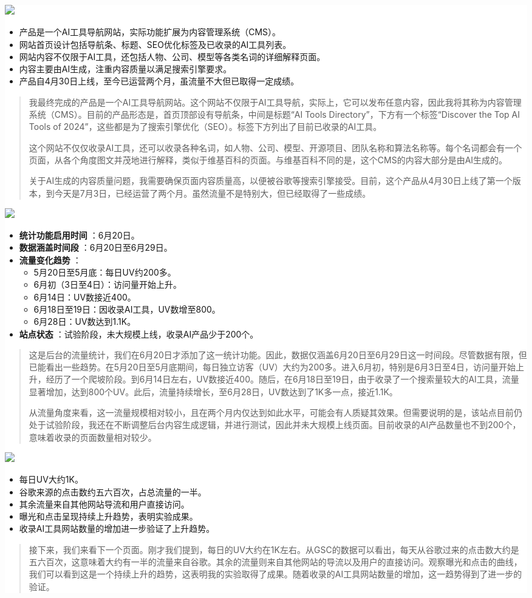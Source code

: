 ![](https://mmbiz.qpic.cn/mmbiz_jpg/g7rR9mua00KIvqUvLbdDBVgfQhMu3XiadN2F1AcO4c5ZS0VzjXxY8lmRA5rT60ctzv2VMDib5eWibxwZSkly5HvMg/640?wx_fmt=other&from=appmsg&tp=webp&wxfrom=5&wx_lazy=1&wx_co=1)

  * 产品是一个AI工具导航网站，实际功能扩展为内容管理系统（CMS）。 
  * 网站首页设计包括导航条、标题、SEO优化标签及已收录的AI工具列表。 
  * 网站内容不仅限于AI工具，还包括人物、公司、模型等各类名词的详细解释页面。 
  * 内容主要由AI生成，注重内容质量以满足搜索引擎要求。 
  * 产品自4月30日上线，至今已运营两个月，虽流量不大但已取得一定成绩。 

>
> 我最终完成的产品是一个AI工具导航网站。这个网站不仅限于AI工具导航，实际上，它可以发布任意内容，因此我将其称为内容管理系统（CMS）。目前的产品形态是，首页顶部设有导航条，中间是标题“AI
> Tools Directory”，下方有一个标签“Discover the Top AI Tools of
> 2024”，这些都是为了搜索引擎优化（SEO）。标签下方列出了目前已收录的AI工具。
>
>
> 这个网站不仅仅收录AI工具，还可以收录各种名词，如人物、公司、模型、开源项目、团队名称和算法名称等。每个名词都会有一个页面，从各个角度图文并茂地进行解释，类似于维基百科的页面。与维基百科不同的是，这个CMS的内容大部分是由AI生成的。
>
>
> 关于AI生成的内容质量问题，我需要确保页面内容质量高，以便被谷歌等搜索引擎接受。目前，这个产品从4月30日上线了第一个版本，到今天是7月3日，已经运营了两个月。虽然流量不是特别大，但已经取得了一些成绩。

![](https://mmbiz.qpic.cn/mmbiz_jpg/g7rR9mua00KIvqUvLbdDBVgfQhMu3XiadrBIhKHPPVoYtuxpwpgCVtamFj67ueRgVOhlWS3DAGpW0b63fqUPWBA/640?wx_fmt=other&from=appmsg&tp=webp&wxfrom=5&wx_lazy=1&wx_co=1)

  * **统计功能启用时间** ：6月20日。 
  * **数据涵盖时间段** ：6月20日至6月29日。 
  * **流量变化趋势** ： 
    * 5月20日至5月底：每日UV约200多。 
    * 6月初（3日至4日）：访问量开始上升。 
    * 6月14日：UV数接近400。 
    * 6月18日至19日：因收录AI工具，UV数增至800。 
    * 6月28日：UV数达到1.1K。 
  * **站点状态** ：试验阶段，未大规模上线，收录AI产品少于200个。 

>
> 这是后台的流量统计，我们在6月20日才添加了这一统计功能。因此，数据仅涵盖6月20日至6月29日这一时间段。尽管数据有限，但已能看出一些趋势。在5月20日至5月底期间，每日独立访客（UV）大约为200多。进入6月初，特别是6月3日至4日，访问量开始上升，经历了一个爬坡阶段。到6月14日左右，UV数接近400。随后，在6月18日至19日，由于收录了一个搜索量较大的AI工具，流量显著增加，达到800个UV。此后，流量持续增长，至6月28日，UV数达到了1K多一点，接近1.1K。
>
>
> 从流量角度来看，这一流量规模相对较小，且在两个月内仅达到如此水平，可能会有人质疑其效果。但需要说明的是，该站点目前仍处于试验阶段，我还在不断调整后台内容生成逻辑，并进行测试，因此并未大规模上线页面。目前收录的AI产品数量也不到200个，意味着收录的页面数量相对较少。

![](https://mmbiz.qpic.cn/mmbiz_jpg/g7rR9mua00KIvqUvLbdDBVgfQhMu3XiadzYkNxtxKR3KF0A7ic5iaUboN2gZjibbNSmoicGMNckB8JLS8xOmghiavpeQ/640?wx_fmt=other&from=appmsg&tp=webp&wxfrom=5&wx_lazy=1&wx_co=1)

  * 每日UV大约1K。 
  * 谷歌来源的点击数约五六百次，占总流量的一半。 
  * 其余流量来自其他网站导流和用户直接访问。 
  * 曝光和点击呈现持续上升趋势，表明实验成果。 
  * 收录AI工具网站数量的增加进一步验证了上升趋势。 

>
> 接下来，我们来看下一个页面。刚才我们提到，每日的UV大约在1K左右。从GSC的数据可以看出，每天从谷歌过来的点击数大约是五六百次，这意味着大约有一半的流量来自谷歌。其余的流量则来自其他网站的导流以及用户的直接访问。观察曝光和点击的曲线，我们可以看到这是一个持续上升的趋势，这表明我的实验取得了成果。随着收录的AI工具网站数量的增加，这一趋势得到了进一步的验证。
